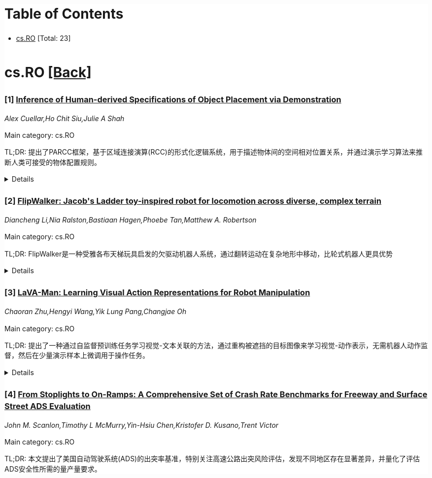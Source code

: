 <div id=toc></div>

# Table of Contents

- [cs.RO](#cs.RO) [Total: 23]


<div id='cs.RO'></div>

# cs.RO [[Back]](#toc)

### [1] [Inference of Human-derived Specifications of Object Placement via Demonstration](https://arxiv.org/abs/2508.19367)
*Alex Cuellar,Ho Chit Siu,Julie A Shah*

Main category: cs.RO

TL;DR: 提出了PARCC框架，基于区域连接演算(RCC)的形式化逻辑系统，用于描述物体间的空间相对位置关系，并通过演示学习算法来推断人类可接受的物体配置规则。


<details><summary>Details</summary></details>


### [2] [FlipWalker: Jacob's Ladder toy-inspired robot for locomotion across diverse, complex terrain](https://arxiv.org/abs/2508.19380)
*Diancheng Li,Nia Ralston,Bastiaan Hagen,Phoebe Tan,Matthew A. Robertson*

Main category: cs.RO

TL;DR: FlipWalker是一种受雅各布天梯玩具启发的欠驱动机器人系统，通过翻转运动在复杂地形中移动，比轮式机器人更具优势


<details><summary>Details</summary></details>


### [3] [LaVA-Man: Learning Visual Action Representations for Robot Manipulation](https://arxiv.org/abs/2508.19391)
*Chaoran Zhu,Hengyi Wang,Yik Lung Pang,Changjae Oh*

Main category: cs.RO

TL;DR: 提出了一种通过自监督预训练任务学习视觉-文本关联的方法，通过重构被遮挡的目标图像来学习视觉-动作表示，无需机器人动作监督，然后在少量演示样本上微调用于操作任务。


<details><summary>Details</summary></details>


### [4] [From Stoplights to On-Ramps: A Comprehensive Set of Crash Rate Benchmarks for Freeway and Surface Street ADS Evaluation](https://arxiv.org/abs/2508.19425)
*John M. Scanlon,Timothy L McMurry,Yin-Hsiu Chen,Kristofer D. Kusano,Trent Victor*

Main category: cs.RO

TL;DR: 本文提出了美国自动驾驶系统(ADS)的出突率基准，特别关注高速公路出突风险评估，发现不同地区存在显著差异，并量化了评估ADS安全性所需的量产量要求。
